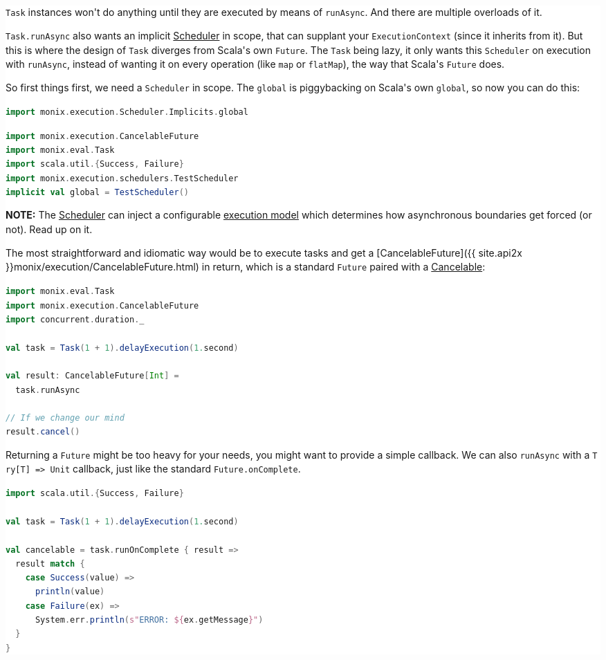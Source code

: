 `Task` instances won't do anything until they are executed by means
of `runAsync`. And there are multiple overloads of it.

`Task.runAsync` also wants an implicit
[Scheduler](../execution/scheduler.md) in scope, that can supplant
your `ExecutionContext` (since it inherits from it). But this is where
the design of `Task` diverges from Scala's own `Future`. The `Task`
being lazy, it only wants this `Scheduler` on execution with
`runAsync`, instead of wanting it on every operation (like `map` or
`flatMap`), the way that Scala's `Future` does.

So first things first, we need a `Scheduler` in scope. The `global` is
piggybacking on Scala's own `global`, so now you can do this:

```scala mdoc:invisible
import monix.execution.Scheduler.Implicits.global
```
```scala mdoc:invisible:reset
import monix.execution.CancelableFuture
import monix.eval.Task
import scala.util.{Success, Failure}
import monix.execution.schedulers.TestScheduler
implicit val global = TestScheduler()
```

**NOTE:** The [Scheduler](../execution/scheduler.md) can inject a
configurable
[execution model](../execution/scheduler.md#execution-model) which
determines how asynchronous boundaries get forced (or not). Read up on
it.

The most straightforward and idiomatic way would be to execute
tasks and get a
[CancelableFuture]({{ site.api2x }}monix/execution/CancelableFuture.html)
in return, which is a standard `Future` paired with a
[Cancelable](../execution/cancelable.md):

```scala mdoc:silent:nest
import monix.eval.Task
import monix.execution.CancelableFuture
import concurrent.duration._

val task = Task(1 + 1).delayExecution(1.second)

val result: CancelableFuture[Int] =
  task.runAsync

// If we change our mind
result.cancel()
```

Returning a `Future` might be too heavy for your needs, you might want
to provide a simple callback. We can also `runAsync` with a `Try[T] =>
Unit` callback, just like the standard `Future.onComplete`.

```scala mdoc:silent:nest
import scala.util.{Success, Failure}

val task = Task(1 + 1).delayExecution(1.second)

val cancelable = task.runOnComplete { result =>
  result match {
    case Success(value) =>
      println(value)
    case Failure(ex) =>
      System.err.println(s"ERROR: ${ex.getMessage}")
  }
}

```
